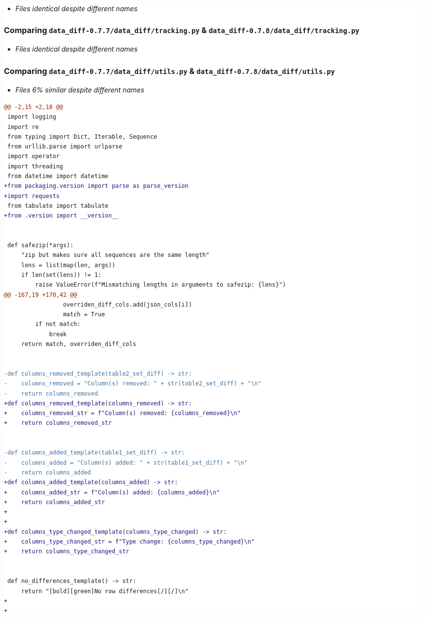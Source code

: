  * *Files identical despite different names*

### Comparing `data_diff-0.7.7/data_diff/tracking.py` & `data_diff-0.7.8/data_diff/tracking.py`

 * *Files identical despite different names*

### Comparing `data_diff-0.7.7/data_diff/utils.py` & `data_diff-0.7.8/data_diff/utils.py`

 * *Files 6% similar despite different names*

```diff
@@ -2,15 +2,18 @@
 import logging
 import re
 from typing import Dict, Iterable, Sequence
 from urllib.parse import urlparse
 import operator
 import threading
 from datetime import datetime
+from packaging.version import parse as parse_version
+import requests
 from tabulate import tabulate
+from .version import __version__
 
 
 def safezip(*args):
     "zip but makes sure all sequences are the same length"
     lens = list(map(len, args))
     if len(set(lens)) != 1:
         raise ValueError(f"Mismatching lengths in arguments to safezip: {lens}")
@@ -167,19 +170,42 @@
                 overriden_diff_cols.add(json_cols[i])
                 match = True
         if not match:
             break
     return match, overriden_diff_cols
 
 
-def columns_removed_template(table2_set_diff) -> str:
-    columns_removed = "Column(s) removed: " + str(table2_set_diff) + "\n"
-    return columns_removed
+def columns_removed_template(columns_removed) -> str:
+    columns_removed_str = f"Column(s) removed: {columns_removed}\n"
+    return columns_removed_str
 
 
-def columns_added_template(table1_set_diff) -> str:
-    columns_added = "Column(s) added: " + str(table1_set_diff) + "\n"
-    return columns_added
+def columns_added_template(columns_added) -> str:
+    columns_added_str = f"Column(s) added: {columns_added}\n"
+    return columns_added_str
+
+
+def columns_type_changed_template(columns_type_changed) -> str:
+    columns_type_changed_str = f"Type change: {columns_type_changed}\n"
+    return columns_type_changed_str
 
 
 def no_differences_template() -> str:
     return "[bold][green]No row differences[/][/]\n"
+
+
```